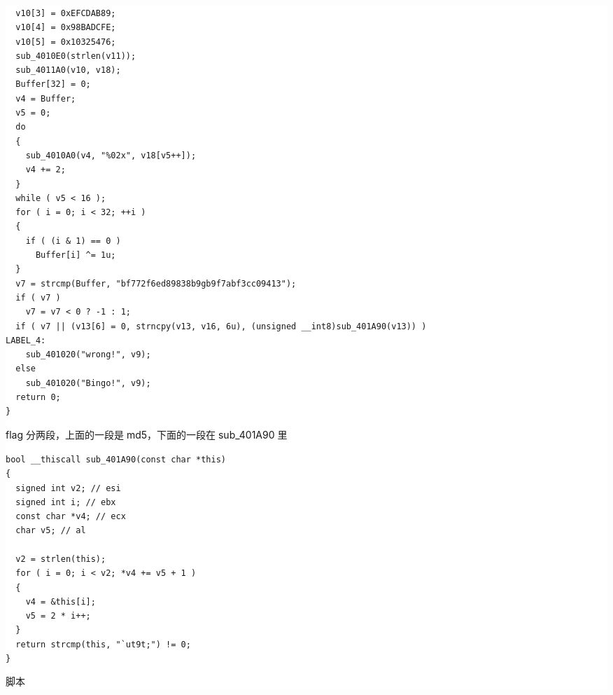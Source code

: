 ```plain
  v10[3] = 0xEFCDAB89;
  v10[4] = 0x98BADCFE;
  v10[5] = 0x10325476;
  sub_4010E0(strlen(v11));
  sub_4011A0(v10, v18);
  Buffer[32] = 0;
  v4 = Buffer;
  v5 = 0;
  do
  {
    sub_4010A0(v4, "%02x", v18[v5++]);
    v4 += 2;
  }
  while ( v5 < 16 );
  for ( i = 0; i < 32; ++i )
  {
    if ( (i & 1) == 0 )
      Buffer[i] ^= 1u;
  }
  v7 = strcmp(Buffer, "bf772f6ed89838b9gb9f7abf3cc09413");
  if ( v7 )
    v7 = v7 < 0 ? -1 : 1;
  if ( v7 || (v13[6] = 0, strncpy(v13, v16, 6u), (unsigned __int8)sub_401A90(v13)) )
LABEL_4:
    sub_401020("wrong!", v9);
  else
    sub_401020("Bingo!", v9);
  return 0;
}
```

flag 分两段，上面的一段是 md5，下面的一段在 sub\_401A90 里

```plain
bool __thiscall sub_401A90(const char *this)
{
  signed int v2; // esi
  signed int i; // ebx
  const char *v4; // ecx
  char v5; // al

  v2 = strlen(this);
  for ( i = 0; i < v2; *v4 += v5 + 1 )
  {
    v4 = &this[i];
    v5 = 2 * i++;
  }
  return strcmp(this, "`ut9t;") != 0;
}
```

脚本
